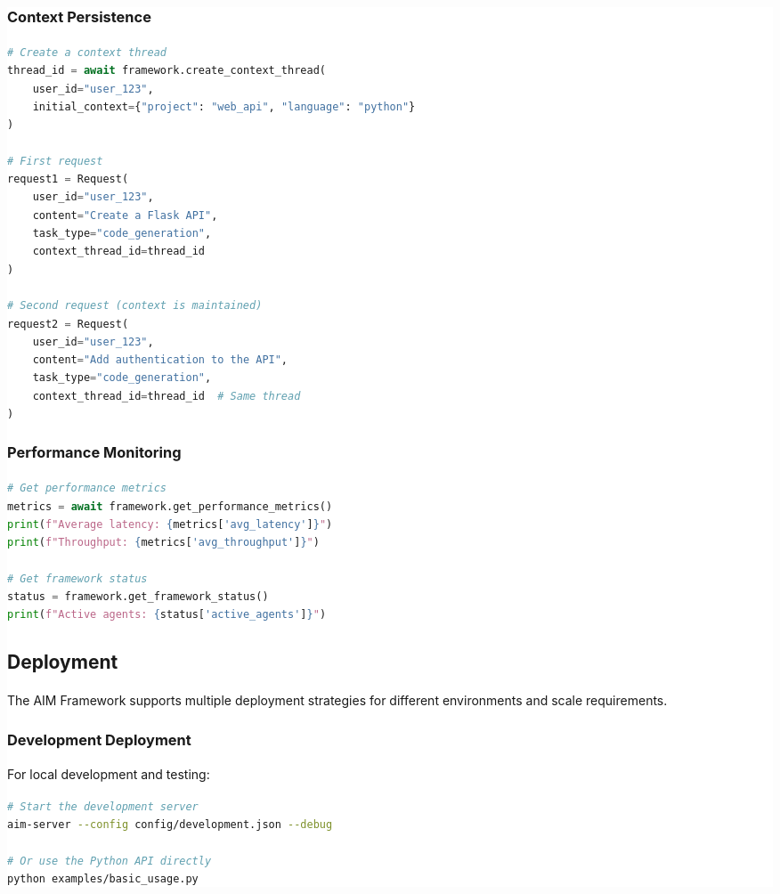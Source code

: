 ### Context Persistence

```python
# Create a context thread
thread_id = await framework.create_context_thread(
    user_id="user_123",
    initial_context={"project": "web_api", "language": "python"}
)

# First request
request1 = Request(
    user_id="user_123",
    content="Create a Flask API",
    task_type="code_generation",
    context_thread_id=thread_id
)

# Second request (context is maintained)
request2 = Request(
    user_id="user_123", 
    content="Add authentication to the API",
    task_type="code_generation",
    context_thread_id=thread_id  # Same thread
)
```

### Performance Monitoring

```python
# Get performance metrics
metrics = await framework.get_performance_metrics()
print(f"Average latency: {metrics['avg_latency']}")
print(f"Throughput: {metrics['avg_throughput']}")

# Get framework status
status = framework.get_framework_status()
print(f"Active agents: {status['active_agents']}")
```

## Deployment

The AIM Framework supports multiple deployment strategies for different environments and scale requirements.

### Development Deployment

For local development and testing:

```bash
# Start the development server
aim-server --config config/development.json --debug

# Or use the Python API directly
python examples/basic_usage.py
```
